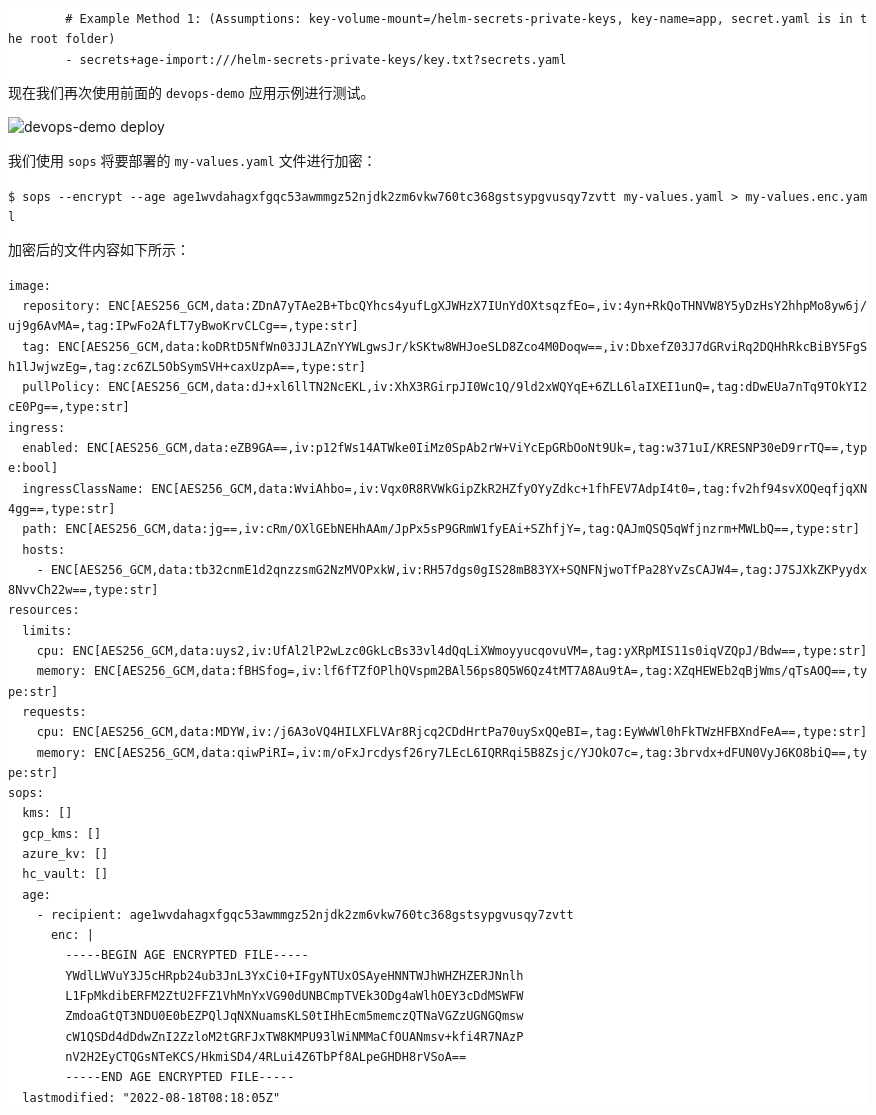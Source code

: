             # Example Method 1: (Assumptions: key-volume-mount=/helm-secrets-private-keys, key-name=app, secret.yaml is in the root folder)
            - secrets+age-import:///helm-secrets-private-keys/key.txt?secrets.yaml
    

现在我们再次使用前面的 `devops-demo` 应用示例进行测试。

![devops-demo deploy](https://picdn.youdianzhishi.com/images/1660804972187.png)

我们使用 `sops` 将要部署的 `my-values.yaml` 文件进行加密：
    
    
    $ sops --encrypt --age age1wvdahagxfgqc53awmmgz52njdk2zm6vkw760tc368gstsypgvusqy7zvtt my-values.yaml > my-values.enc.yaml
    

加密后的文件内容如下所示：
    
    
    image:
      repository: ENC[AES256_GCM,data:ZDnA7yTAe2B+TbcQYhcs4yufLgXJWHzX7IUnYdOXtsqzfEo=,iv:4yn+RkQoTHNVW8Y5yDzHsY2hhpMo8yw6j/uj9g6AvMA=,tag:IPwFo2AfLT7yBwoKrvCLCg==,type:str]
      tag: ENC[AES256_GCM,data:koDRtD5NfWn03JJLAZnYYWLgwsJr/kSKtw8WHJoeSLD8Zco4M0Doqw==,iv:DbxefZ03J7dGRviRq2DQHhRkcBiBY5FgSh1lJwjwzEg=,tag:zc6ZL5ObSymSVH+caxUzpA==,type:str]
      pullPolicy: ENC[AES256_GCM,data:dJ+xl6llTN2NcEKL,iv:XhX3RGirpJI0Wc1Q/9ld2xWQYqE+6ZLL6laIXEI1unQ=,tag:dDwEUa7nTq9TOkYI2cE0Pg==,type:str]
    ingress:
      enabled: ENC[AES256_GCM,data:eZB9GA==,iv:p12fWs14ATWke0IiMz0SpAb2rW+ViYcEpGRbOoNt9Uk=,tag:w371uI/KRESNP30eD9rrTQ==,type:bool]
      ingressClassName: ENC[AES256_GCM,data:WviAhbo=,iv:Vqx0R8RVWkGipZkR2HZfyOYyZdkc+1fhFEV7AdpI4t0=,tag:fv2hf94svXOQeqfjqXN4gg==,type:str]
      path: ENC[AES256_GCM,data:jg==,iv:cRm/OXlGEbNEHhAAm/JpPx5sP9GRmW1fyEAi+SZhfjY=,tag:QAJmQSQ5qWfjnzrm+MWLbQ==,type:str]
      hosts:
        - ENC[AES256_GCM,data:tb32cnmE1d2qnzzsmG2NzMVOPxkW,iv:RH57dgs0gIS28mB83YX+SQNFNjwoTfPa28YvZsCAJW4=,tag:J7SJXkZKPyydx8NvvCh22w==,type:str]
    resources:
      limits:
        cpu: ENC[AES256_GCM,data:uys2,iv:UfAl2lP2wLzc0GkLcBs33vl4dQqLiXWmoyyucqovuVM=,tag:yXRpMIS11s0iqVZQpJ/Bdw==,type:str]
        memory: ENC[AES256_GCM,data:fBHSfog=,iv:lf6fTZfOPlhQVspm2BAl56ps8Q5W6Qz4tMT7A8Au9tA=,tag:XZqHEWEb2qBjWms/qTsAOQ==,type:str]
      requests:
        cpu: ENC[AES256_GCM,data:MDYW,iv:/j6A3oVQ4HILXFLVAr8Rjcq2CDdHrtPa70uySxQQeBI=,tag:EyWwWl0hFkTWzHFBXndFeA==,type:str]
        memory: ENC[AES256_GCM,data:qiwPiRI=,iv:m/oFxJrcdysf26ry7LEcL6IQRRqi5B8Zsjc/YJOkO7c=,tag:3brvdx+dFUN0VyJ6KO8biQ==,type:str]
    sops:
      kms: []
      gcp_kms: []
      azure_kv: []
      hc_vault: []
      age:
        - recipient: age1wvdahagxfgqc53awmmgz52njdk2zm6vkw760tc368gstsypgvusqy7zvtt
          enc: |
            -----BEGIN AGE ENCRYPTED FILE-----
            YWdlLWVuY3J5cHRpb24ub3JnL3YxCi0+IFgyNTUxOSAyeHNNTWJhWHZHZERJNnlh
            L1FpMkdibERFM2ZtU2FFZ1VhMnYxVG90dUNBCmpTVEk3ODg4aWlhOEY3cDdMSWFW
            ZmdoaGtQT3NDU0E0bEZPQlJqNXNuamsKLS0tIHhEcm5memczQTNaVGZzUGNGQmsw
            cW1QSDd4dDdwZnI2ZzloM2tGRFJxTW8KMPU93lWiNMMaCfOUANmsv+kfi4R7NAzP
            nV2H2EyCTQGsNTeKCS/HkmiSD4/4RLui4Z6TbPf8ALpeGHDH8rVSoA==
            -----END AGE ENCRYPTED FILE-----
      lastmodified: "2022-08-18T08:18:05Z"